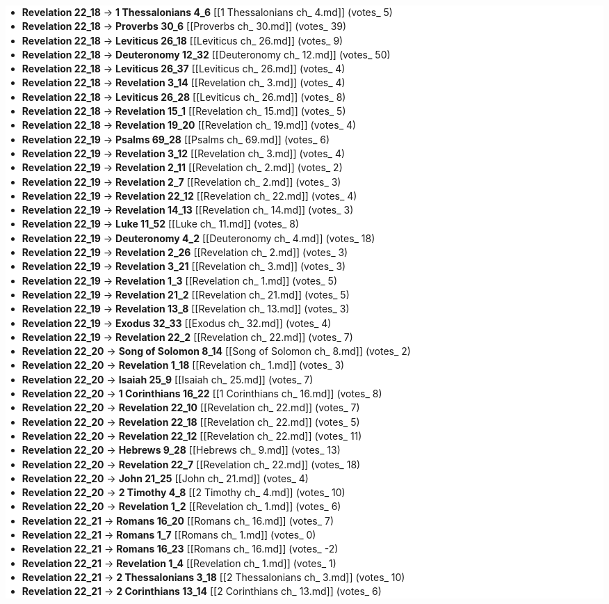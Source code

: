 - **Revelation 22_18** → **1 Thessalonians 4_6** [[1 Thessalonians ch_ 4.md]] (votes_ 5)
- **Revelation 22_18** → **Proverbs 30_6** [[Proverbs ch_ 30.md]] (votes_ 39)
- **Revelation 22_18** → **Leviticus 26_18** [[Leviticus ch_ 26.md]] (votes_ 9)
- **Revelation 22_18** → **Deuteronomy 12_32** [[Deuteronomy ch_ 12.md]] (votes_ 50)
- **Revelation 22_18** → **Leviticus 26_37** [[Leviticus ch_ 26.md]] (votes_ 4)
- **Revelation 22_18** → **Revelation 3_14** [[Revelation ch_ 3.md]] (votes_ 4)
- **Revelation 22_18** → **Leviticus 26_28** [[Leviticus ch_ 26.md]] (votes_ 8)
- **Revelation 22_18** → **Revelation 15_1** [[Revelation ch_ 15.md]] (votes_ 5)
- **Revelation 22_18** → **Revelation 19_20** [[Revelation ch_ 19.md]] (votes_ 4)
- **Revelation 22_19** → **Psalms 69_28** [[Psalms ch_ 69.md]] (votes_ 6)
- **Revelation 22_19** → **Revelation 3_12** [[Revelation ch_ 3.md]] (votes_ 4)
- **Revelation 22_19** → **Revelation 2_11** [[Revelation ch_ 2.md]] (votes_ 2)
- **Revelation 22_19** → **Revelation 2_7** [[Revelation ch_ 2.md]] (votes_ 3)
- **Revelation 22_19** → **Revelation 22_12** [[Revelation ch_ 22.md]] (votes_ 4)
- **Revelation 22_19** → **Revelation 14_13** [[Revelation ch_ 14.md]] (votes_ 3)
- **Revelation 22_19** → **Luke 11_52** [[Luke ch_ 11.md]] (votes_ 8)
- **Revelation 22_19** → **Deuteronomy 4_2** [[Deuteronomy ch_ 4.md]] (votes_ 18)
- **Revelation 22_19** → **Revelation 2_26** [[Revelation ch_ 2.md]] (votes_ 3)
- **Revelation 22_19** → **Revelation 3_21** [[Revelation ch_ 3.md]] (votes_ 3)
- **Revelation 22_19** → **Revelation 1_3** [[Revelation ch_ 1.md]] (votes_ 5)
- **Revelation 22_19** → **Revelation 21_2** [[Revelation ch_ 21.md]] (votes_ 5)
- **Revelation 22_19** → **Revelation 13_8** [[Revelation ch_ 13.md]] (votes_ 3)
- **Revelation 22_19** → **Exodus 32_33** [[Exodus ch_ 32.md]] (votes_ 4)
- **Revelation 22_19** → **Revelation 22_2** [[Revelation ch_ 22.md]] (votes_ 7)
- **Revelation 22_20** → **Song of Solomon 8_14** [[Song of Solomon ch_ 8.md]] (votes_ 2)
- **Revelation 22_20** → **Revelation 1_18** [[Revelation ch_ 1.md]] (votes_ 3)
- **Revelation 22_20** → **Isaiah 25_9** [[Isaiah ch_ 25.md]] (votes_ 7)
- **Revelation 22_20** → **1 Corinthians 16_22** [[1 Corinthians ch_ 16.md]] (votes_ 8)
- **Revelation 22_20** → **Revelation 22_10** [[Revelation ch_ 22.md]] (votes_ 7)
- **Revelation 22_20** → **Revelation 22_18** [[Revelation ch_ 22.md]] (votes_ 5)
- **Revelation 22_20** → **Revelation 22_12** [[Revelation ch_ 22.md]] (votes_ 11)
- **Revelation 22_20** → **Hebrews 9_28** [[Hebrews ch_ 9.md]] (votes_ 13)
- **Revelation 22_20** → **Revelation 22_7** [[Revelation ch_ 22.md]] (votes_ 18)
- **Revelation 22_20** → **John 21_25** [[John ch_ 21.md]] (votes_ 4)
- **Revelation 22_20** → **2 Timothy 4_8** [[2 Timothy ch_ 4.md]] (votes_ 10)
- **Revelation 22_20** → **Revelation 1_2** [[Revelation ch_ 1.md]] (votes_ 6)
- **Revelation 22_21** → **Romans 16_20** [[Romans ch_ 16.md]] (votes_ 7)
- **Revelation 22_21** → **Romans 1_7** [[Romans ch_ 1.md]] (votes_ 0)
- **Revelation 22_21** → **Romans 16_23** [[Romans ch_ 16.md]] (votes_ -2)
- **Revelation 22_21** → **Revelation 1_4** [[Revelation ch_ 1.md]] (votes_ 1)
- **Revelation 22_21** → **2 Thessalonians 3_18** [[2 Thessalonians ch_ 3.md]] (votes_ 10)
- **Revelation 22_21** → **2 Corinthians 13_14** [[2 Corinthians ch_ 13.md]] (votes_ 6)
